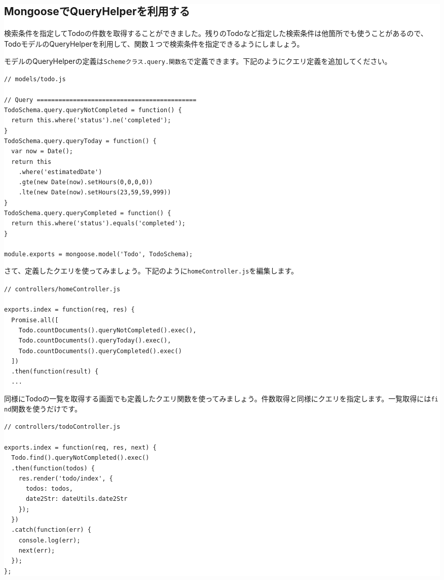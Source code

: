 <h2 id="mongoose-query">MongooseでQueryHelperを利用する</h2>

検索条件を指定してTodoの件数を取得することができました。残りのTodoなど指定した検索条件は他箇所でも使うことがあるので、TodoモデルのQueryHelperを利用して、関数１つで検索条件を指定できるようにしましょう。  
  
モデルのQueryHelperの定義は`Schemeクラス.query.関数名`で定義できます。下記のようにクエリ定義を追加してください。  

```models/todo.js.prettyprint
// models/todo.js

// Query ============================================
TodoSchema.query.queryNotCompleted = function() {
  return this.where('status').ne('completed');
}
TodoSchema.query.queryToday = function() {
  var now = Date();
  return this
    .where('estimatedDate')
    .gte(new Date(now).setHours(0,0,0,0))
    .lte(new Date(now).setHours(23,59,59,999))
}
TodoSchema.query.queryCompleted = function() {
  return this.where('status').equals('completed');
}

module.exports = mongoose.model('Todo', TodoSchema);
```

さて、定義したクエリを使ってみましょう。下記のように`homeController.js`を編集します。  

```controllers/homeController.js.prettyprint
// controllers/homeController.js

exports.index = function(req, res) {
  Promise.all([
    Todo.countDocuments().queryNotCompleted().exec(),
    Todo.countDocuments().queryToday().exec(),
    Todo.countDocuments().queryCompleted().exec()
  ])
  .then(function(result) {
  ...
```

同様にTodoの一覧を取得する画面でも定義したクエリ関数を使ってみましょう。件数取得と同様にクエリを指定します。一覧取得には`find`関数を使うだけです。  

```controllers/todoController.js.prettyprint
// controllers/todoController.js

exports.index = function(req, res, next) {
  Todo.find().queryNotCompleted().exec()
  .then(function(todos) {
    res.render('todo/index', {
      todos: todos,
      date2Str: dateUtils.date2Str
    });
  })
  .catch(function(err) {
    console.log(err);
    next(err);
  });
};

```
